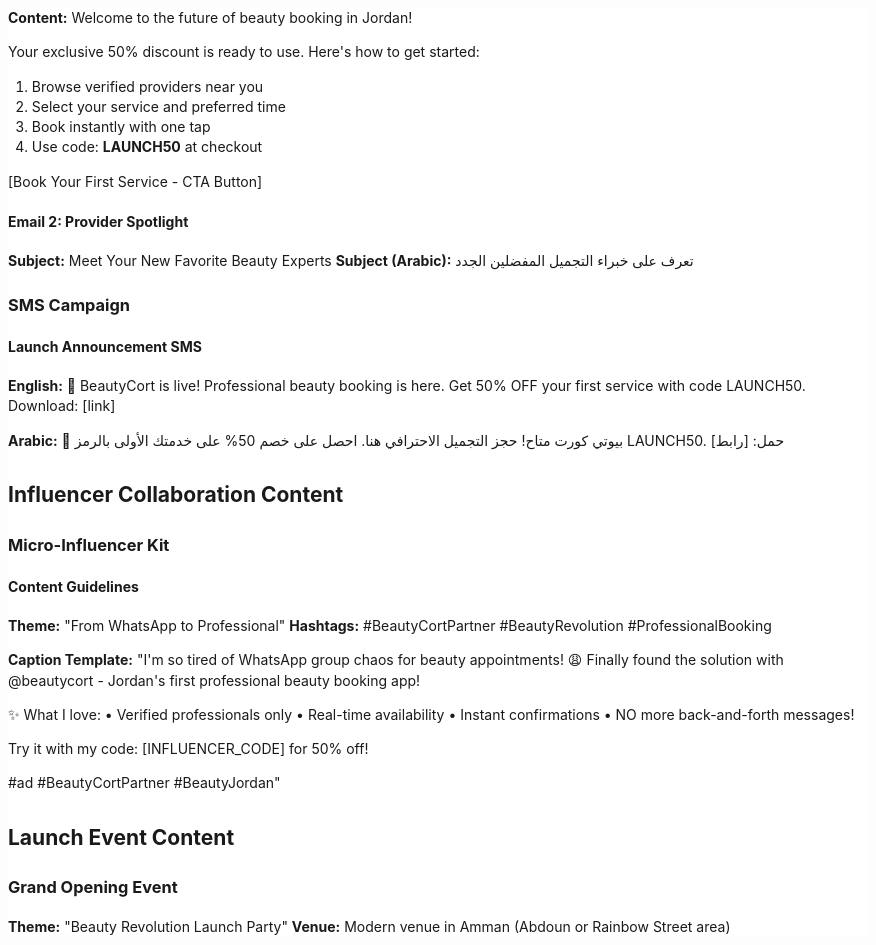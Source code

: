 **Content:**
Welcome to the future of beauty booking in Jordan!

Your exclusive 50% discount is ready to use. Here's how to get started:

1. Browse verified providers near you
2. Select your service and preferred time
3. Book instantly with one tap
4. Use code: **LAUNCH50** at checkout

[Book Your First Service - CTA Button]

#### Email 2: Provider Spotlight
**Subject:** Meet Your New Favorite Beauty Experts
**Subject (Arabic):** تعرف على خبراء التجميل المفضلين الجدد

### SMS Campaign

#### Launch Announcement SMS
**English:**
🌟 BeautyCort is live! Professional beauty booking is here. Get 50% OFF your first service with code LAUNCH50. Download: [link]

**Arabic:**
🌟 بيوتي كورت متاح! حجز التجميل الاحترافي هنا. احصل على خصم 50% على خدمتك الأولى بالرمز LAUNCH50. حمل: [رابط]

## Influencer Collaboration Content

### Micro-Influencer Kit

#### Content Guidelines
**Theme:** "From WhatsApp to Professional"
**Hashtags:** #BeautyCortPartner #BeautyRevolution #ProfessionalBooking

**Caption Template:**
"I'm so tired of WhatsApp group chaos for beauty appointments! 😩 Finally found the solution with @beautycort - Jordan's first professional beauty booking app!

✨ What I love:
• Verified professionals only
• Real-time availability 
• Instant confirmations
• NO more back-and-forth messages!

Try it with my code: [INFLUENCER_CODE] for 50% off! 

#ad #BeautyCortPartner #BeautyJordan"

## Launch Event Content

### Grand Opening Event
**Theme:** "Beauty Revolution Launch Party"
**Venue:** Modern venue in Amman (Abdoun or Rainbow Street area)
